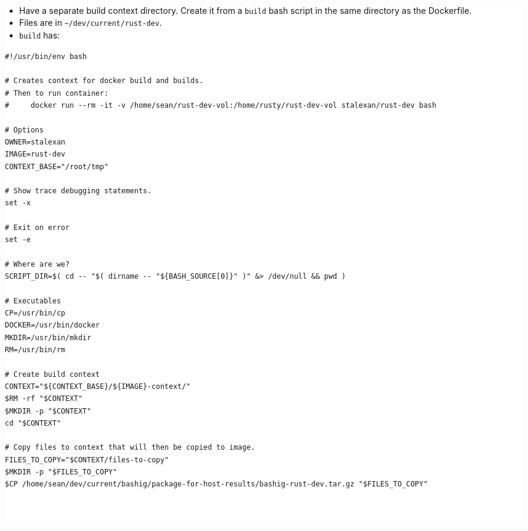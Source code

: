 * Have a separate build context directory. Create it from a `build` bash script in the same directory as the Dockerfile.
* Files are in `~/dev/current/rust-dev`.
* `build` has:
<pre><code>#!/usr/bin/env bash

# Creates context for docker build and builds.
# Then to run container:
#     docker run --rm -it -v /home/sean/rust-dev-vol:/home/rusty/rust-dev-vol stalexan/rust-dev bash

# Options
OWNER=stalexan
IMAGE=rust-dev
CONTEXT_BASE="/root/tmp"

# Show trace debugging statements.
set -x

# Exit on error
set -e

# Where are we?
SCRIPT_DIR=$( cd -- "$( dirname -- "${BASH_SOURCE[0]}" )" &> /dev/null && pwd )

# Executables
CP=/usr/bin/cp
DOCKER=/usr/bin/docker
MKDIR=/usr/bin/mkdir
RM=/usr/bin/rm

# Create build context
CONTEXT="${CONTEXT_BASE}/${IMAGE}-context/"
$RM -rf "$CONTEXT"
$MKDIR -p "$CONTEXT"
cd "$CONTEXT"

# Copy files to context that will then be copied to image.
FILES_TO_COPY="$CONTEXT/files-to-copy"
$MKDIR -p "$FILES_TO_COPY"
$CP /home/sean/dev/current/bashig/package-for-host-results/bashig-rust-dev.tar.gz "$FILES_TO_COPY"
